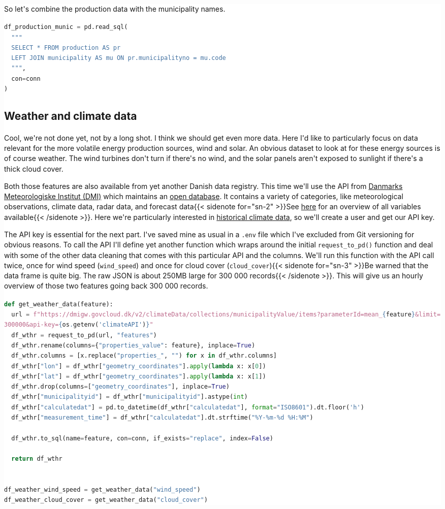 So let's combine the production data with the municipality names.

``` python
df_production_munic = pd.read_sql(
  """
  SELECT * FROM production AS pr
  LEFT JOIN municipality AS mu ON pr.municipalityno = mu.code
  """,
  con=conn
)
```

## Weather and climate data

Cool, we're not done yet, not by a long shot. I think we should get even more data. Here I'd like to particularly focus on data relevant for the more volatile energy production sources, wind and solar. An obvious dataset to look at for these energy sources is of course weather. The wind turbines don't turn if there's no wind, and the solar panels aren't exposed to sunlight if there's a thick cloud cover.

Both those features are also available from yet another Danish data registry. This time we'll use the API from [Danmarks Meteorologiske Institut (DMI)](https://www.dmi.dk) which maintains an [open database](https://opendatadocs.dmi.govcloud.dk/DMIOpenData). It contains a variety of categories, like meteorological observations, climate data, radar data, and forecast data{{< sidenote for=\"sn-2\" >}}See [here](https://opendatadocs.dmi.govcloud.dk/en/Data/Climate_Data#parameters-for-stationvalue) for an overview of all variables available{{< /sidenote >}}. Here we're particularly interested in [historical climate data](https://opendatadocs.dmi.govcloud.dk/Data/Climate_Data), so we'll create a user and get our API key.

The API key is essential for the next part. I've saved mine as usual in a `.env` file which I've excluded from Git versioning for obvious reasons. To call the API I'll define yet another function which wraps around the initial `request_to_pd()` function and deal with some of the other data cleaning that comes with this particular API and the columns. We'll run this function with the API call twice, once for wind speed (`wind_speed`) and once for cloud cover (`cloud_cover`){{< sidenote for=\"sn-3\" >}}Be warned that the data frame is quite big. The raw JSON is about 250MB large for 300 000 records{{< /sidenote >}}. This will give us an hourly overview of those two features going back 300 000 records.

``` python
def get_weather_data(feature):
  url = f"https://dmigw.govcloud.dk/v2/climateData/collections/municipalityValue/items?parameterId=mean_{feature}&limit=300000&api-key={os.getenv('climateAPI')}"
  df_wthr = request_to_pd(url, "features")
  df_wthr.rename(columns={"properties_value": feature}, inplace=True)
  df_wthr.columns = [x.replace("properties_", "") for x in df_wthr.columns]
  df_wthr["lon"] = df_wthr["geometry_coordinates"].apply(lambda x: x[0])
  df_wthr["lat"] = df_wthr["geometry_coordinates"].apply(lambda x: x[1])
  df_wthr.drop(columns=["geometry_coordinates"], inplace=True)
  df_wthr["municipalityid"] = df_wthr["municipalityid"].astype(int)
  df_wthr["calculatedat"] = pd.to_datetime(df_wthr["calculatedat"], format="ISO8601").dt.floor('h')
  df_wthr["measurement_time"] = df_wthr["calculatedat"].dt.strftime("%Y-%m-%d %H:%M")

  df_wthr.to_sql(name=feature, con=conn, if_exists="replace", index=False)

  return df_wthr


df_weather_wind_speed = get_weather_data("wind_speed")
df_weather_cloud_cover = get_weather_data("cloud_cover")
```
